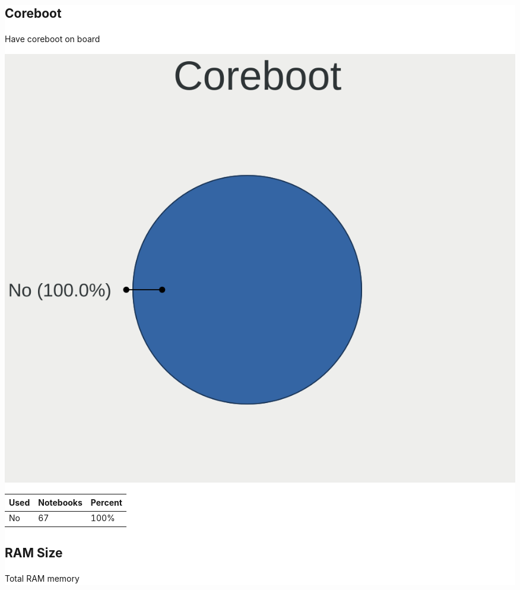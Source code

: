 Coreboot
--------

Have coreboot on board

![Coreboot](./images/pie_chart/node_coreboot.svg)


| Used | Notebooks | Percent |
|------|-----------|---------|
| No   | 67        | 100%    |

RAM Size
--------

Total RAM memory
